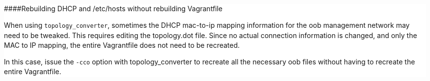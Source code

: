 ####Rebuilding DHCP and /etc/hosts without rebuilding Vagrantfile

When using `topology_converter`, sometimes the DHCP mac-to-ip mapping information for the oob management network may need to be tweaked. This requires editing the topology.dot file. Since no actual connection information is changed, and only the MAC to IP mapping, the entire Vagrantfile does not need to be recreated.

In this case, issue the `-cco` option with topology_converter to recreate all the necessary oob files without having to recreate the entire Vagrantfile.
